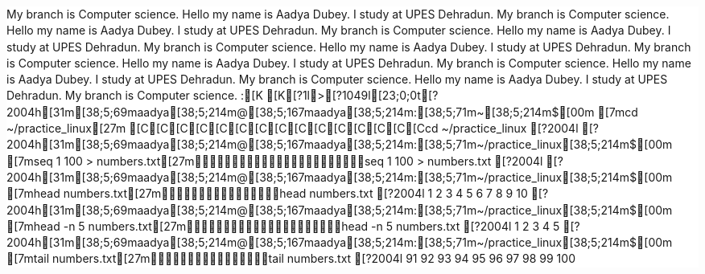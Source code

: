 My branch is Computer science.
Hello my name is Aadya Dubey.
I study at UPES Dehradun.
My branch is Computer science.
Hello my name is Aadya Dubey.
I study at UPES Dehradun.
My branch is Computer science.
Hello my name is Aadya Dubey.
I study at UPES Dehradun.
My branch is Computer science.
Hello my name is Aadya Dubey.
I study at UPES Dehradun.
My branch is Computer science.
Hello my name is Aadya Dubey.
I study at UPES Dehradun.
My branch is Computer science.
Hello my name is Aadya Dubey.
I study at UPES Dehradun.
My branch is Computer science.
Hello my name is Aadya Dubey.
I study at UPES Dehradun.
My branch is Computer science.
:[K
[K[?1l>[?1049l[23;0;0t[?2004h[31m[38;5;69maadya[38;5;214m@[38;5;167maadya[38;5;214m:[38;5;71m~[38;5;214m$[00m [7mcd ~/practice_linux[27m
[C[C[C[C[C[C[C[C[C[C[C[C[C[C[Ccd ~/practice_linux
[?2004l
[?2004h[31m[38;5;69maadya[38;5;214m@[38;5;167maadya[38;5;214m:[38;5;71m~/practice_linux[38;5;214m$[00m [7mseq 1 100 > numbers.txt[27mseq 1 100 > numbers.txt
[?2004l
[?2004h[31m[38;5;69maadya[38;5;214m@[38;5;167maadya[38;5;214m:[38;5;71m~/practice_linux[38;5;214m$[00m [7mhead numbers.txt[27mhead numbers.txt
[?2004l
1
2
3
4
5
6
7
8
9
10
[?2004h[31m[38;5;69maadya[38;5;214m@[38;5;167maadya[38;5;214m:[38;5;71m~/practice_linux[38;5;214m$[00m [7mhead -n 5 numbers.txt[27mhead -n 5 numbers.txt
[?2004l
1
2
3
4
5
[?2004h[31m[38;5;69maadya[38;5;214m@[38;5;167maadya[38;5;214m:[38;5;71m~/practice_linux[38;5;214m$[00m [7mtail numbers.txt[27mtail numbers.txt
[?2004l
91
92
93
94
95
96
97
98
99
100